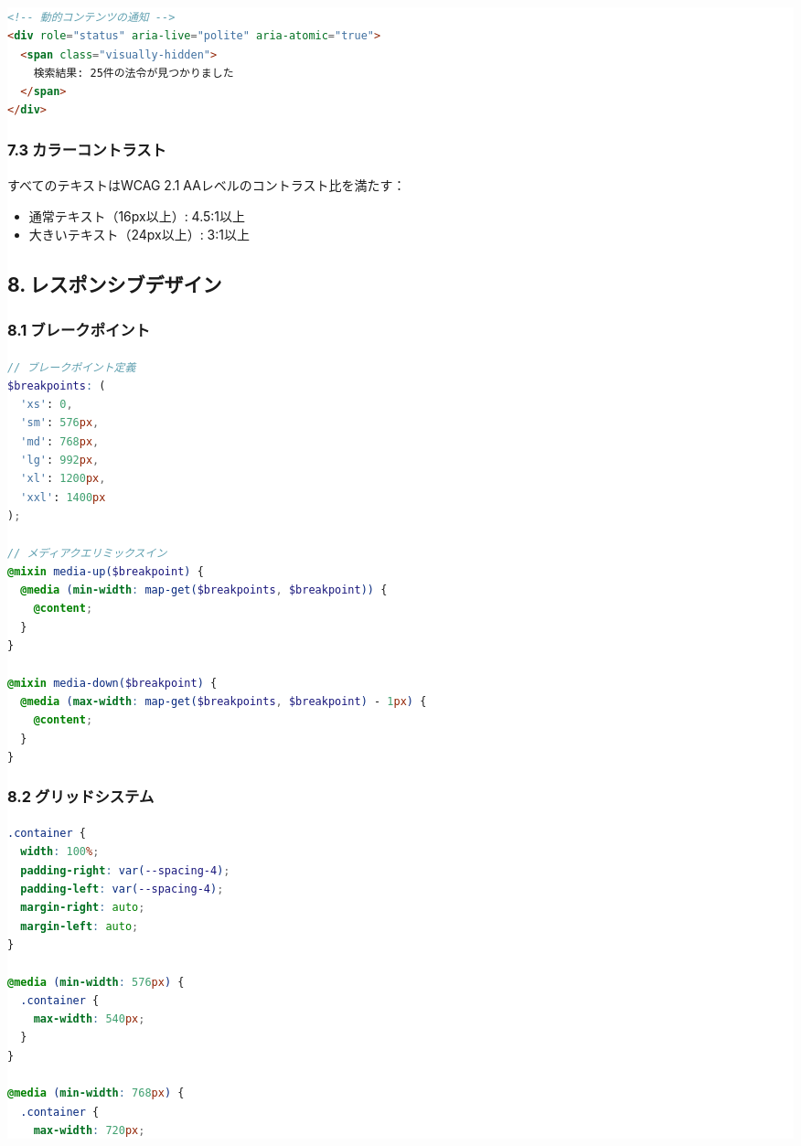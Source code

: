 ```html
<!-- 動的コンテンツの通知 -->
<div role="status" aria-live="polite" aria-atomic="true">
  <span class="visually-hidden">
    検索結果: 25件の法令が見つかりました
  </span>
</div>
```

### 7.3 カラーコントラスト

すべてのテキストはWCAG 2.1 AAレベルのコントラスト比を満たす：
- 通常テキスト（16px以上）: 4.5:1以上
- 大きいテキスト（24px以上）: 3:1以上

## 8. レスポンシブデザイン

### 8.1 ブレークポイント

```scss
// ブレークポイント定義
$breakpoints: (
  'xs': 0,
  'sm': 576px,
  'md': 768px,
  'lg': 992px,
  'xl': 1200px,
  'xxl': 1400px
);

// メディアクエリミックスイン
@mixin media-up($breakpoint) {
  @media (min-width: map-get($breakpoints, $breakpoint)) {
    @content;
  }
}

@mixin media-down($breakpoint) {
  @media (max-width: map-get($breakpoints, $breakpoint) - 1px) {
    @content;
  }
}
```

### 8.2 グリッドシステム

```css
.container {
  width: 100%;
  padding-right: var(--spacing-4);
  padding-left: var(--spacing-4);
  margin-right: auto;
  margin-left: auto;
}

@media (min-width: 576px) {
  .container {
    max-width: 540px;
  }
}

@media (min-width: 768px) {
  .container {
    max-width: 720px;
```